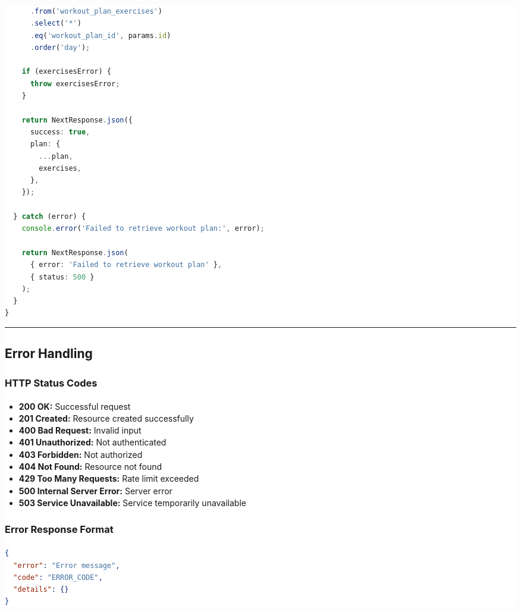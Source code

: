 ```typescript
      .from('workout_plan_exercises')
      .select('*')
      .eq('workout_plan_id', params.id)
      .order('day');

    if (exercisesError) {
      throw exercisesError;
    }

    return NextResponse.json({
      success: true,
      plan: {
        ...plan,
        exercises,
      },
    });

  } catch (error) {
    console.error('Failed to retrieve workout plan:', error);
    
    return NextResponse.json(
      { error: 'Failed to retrieve workout plan' },
      { status: 500 }
    );
  }
}
```

---

## Error Handling

### HTTP Status Codes
- **200 OK:** Successful request
- **201 Created:** Resource created successfully
- **400 Bad Request:** Invalid input
- **401 Unauthorized:** Not authenticated
- **403 Forbidden:** Not authorized
- **404 Not Found:** Resource not found
- **429 Too Many Requests:** Rate limit exceeded
- **500 Internal Server Error:** Server error
- **503 Service Unavailable:** Service temporarily unavailable

### Error Response Format
```json
{
  "error": "Error message",
  "code": "ERROR_CODE",
  "details": {}
}
```
